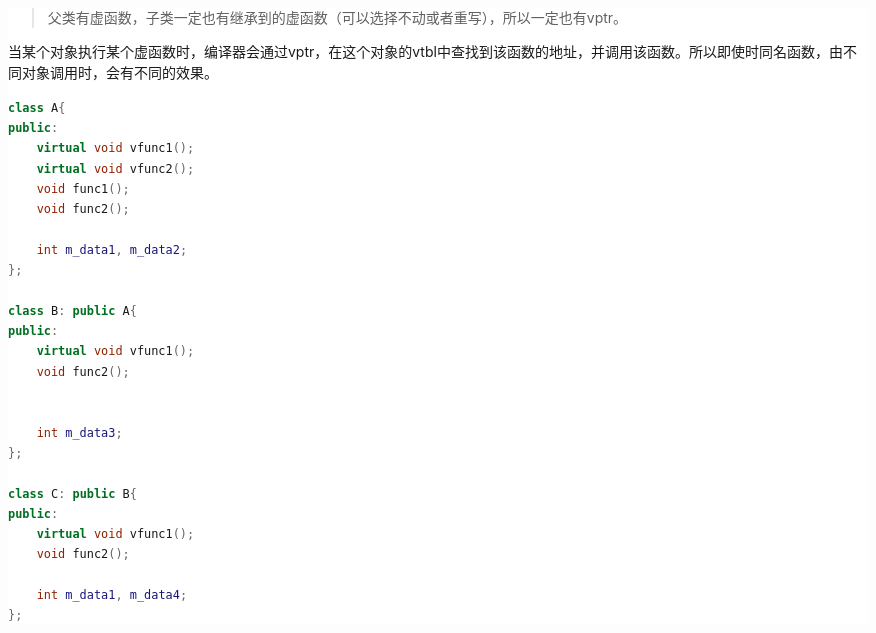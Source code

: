 >  父类有虚函数，子类一定也有继承到的虚函数（可以选择不动或者重写），所以一定也有vptr。

当某个对象执行某个虚函数时，编译器会通过vptr，在这个对象的vtbl中查找到该函数的地址，并调用该函数。所以即使时同名函数，由不同对象调用时，会有不同的效果。

```cpp
class A{
public:
    virtual void vfunc1();
    virtual void vfunc2();
    void func1();
    void func2();

    int m_data1, m_data2;
};

class B: public A{
public:
    virtual void vfunc1();
    void func2();


    int m_data3;
};

class C: public B{
public:
    virtual void vfunc1();
    void func2();

    int m_data1, m_data4;
};

```
